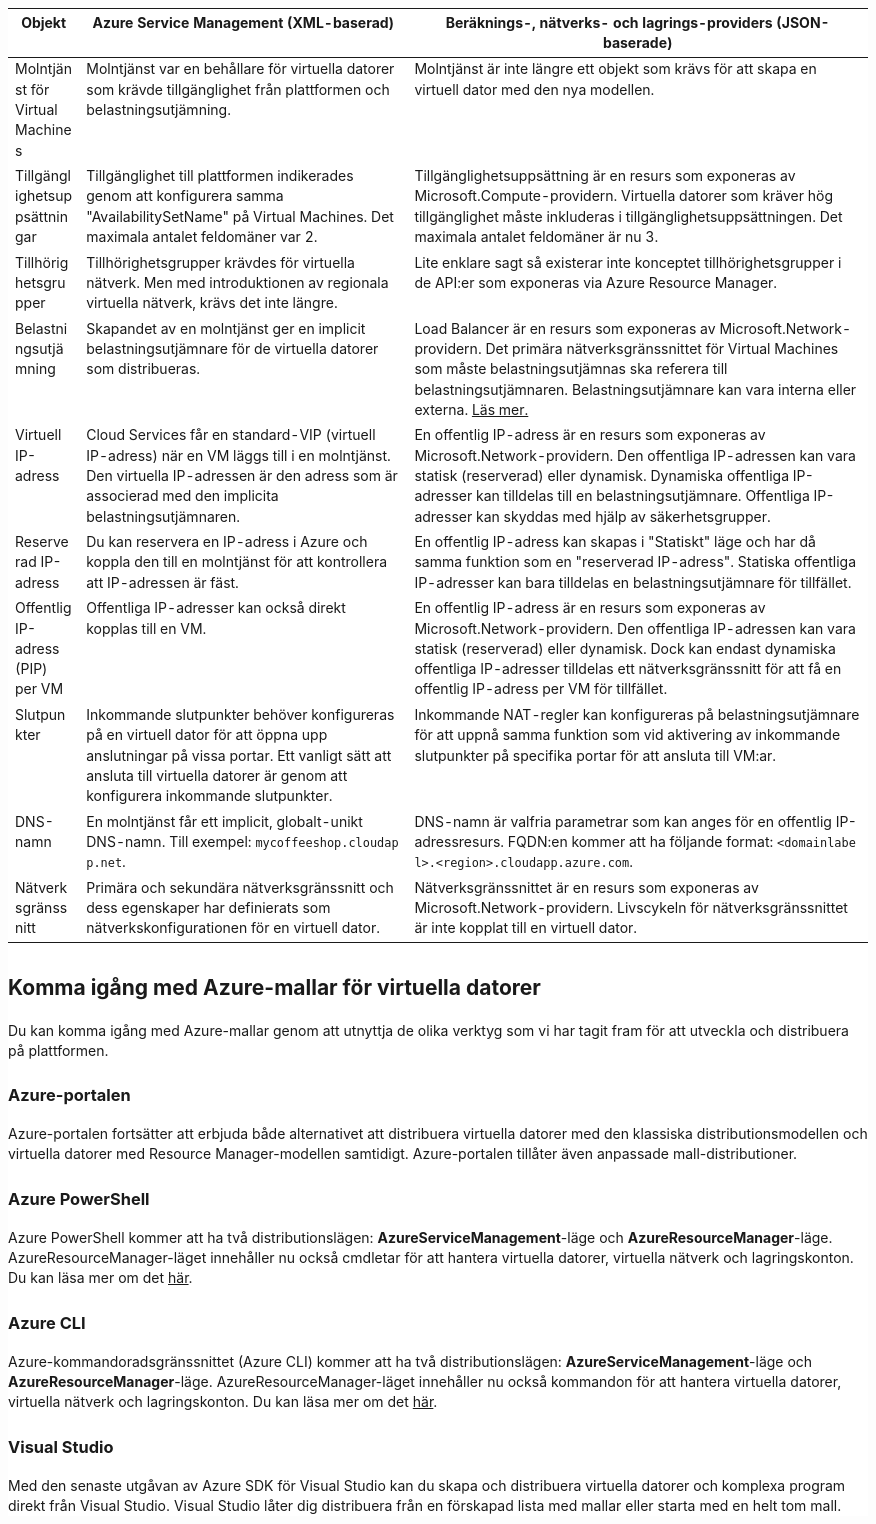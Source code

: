  Objekt | Azure Service Management (XML-baserad)    | Beräknings-, nätverks- och lagrings-providers (JSON-baserade)
 ---|---|---
| Molntjänst för Virtual Machines |  Molntjänst var en behållare för virtuella datorer som krävde tillgänglighet från plattformen och belastningsutjämning. | Molntjänst är inte längre ett objekt som krävs för att skapa en virtuell dator med den nya modellen. |
| Tillgänglighetsuppsättningar | Tillgänglighet till plattformen indikerades genom att konfigurera samma "AvailabilitySetName" på Virtual Machines. Det maximala antalet feldomäner var 2. | Tillgänglighetsuppsättning är en resurs som exponeras av Microsoft.Compute-providern. Virtuella datorer som kräver hög tillgänglighet måste inkluderas i tillgänglighetsuppsättningen. Det maximala antalet feldomäner är nu 3. |
| Tillhörighetsgrupper | Tillhörighetsgrupper krävdes för virtuella nätverk. Men med introduktionen av regionala virtuella nätverk, krävs det inte längre. |Lite enklare sagt så existerar inte konceptet tillhörighetsgrupper i de API:er som exponeras via Azure Resource Manager. |
| Belastningsutjämning    | Skapandet av en molntjänst ger en implicit belastningsutjämnare för de virtuella datorer som distribueras. | Load Balancer är en resurs som exponeras av Microsoft.Network-providern. Det primära nätverksgränssnittet för Virtual Machines som måste belastningsutjämnas ska referera till belastningsutjämnaren. Belastningsutjämnare kan vara interna eller externa. [Läs mer.](../articles/resource-groups-networking.md) |
|Virtuell IP-adress | Cloud Services får en standard-VIP (virtuell IP-adress) när en VM läggs till i en molntjänst. Den virtuella IP-adressen är den adress som är associerad med den implicita belastningsutjämnaren.   | En offentlig IP-adress är en resurs som exponeras av Microsoft.Network-providern. Den offentliga IP-adressen kan vara statisk (reserverad) eller dynamisk. Dynamiska offentliga IP-adresser kan tilldelas till en belastningsutjämnare. Offentliga IP-adresser kan skyddas med hjälp av säkerhetsgrupper. |
|Reserverad IP-adress|   Du kan reservera en IP-adress i Azure och koppla den till en molntjänst för att kontrollera att IP-adressen är fäst.   | En offentlig IP-adress kan skapas i "Statiskt" läge och har då samma funktion som en "reserverad IP-adress". Statiska offentliga IP-adresser kan bara tilldelas en belastningsutjämnare för tillfället. |
|Offentlig IP-adress (PIP) per VM | Offentliga IP-adresser kan också direkt kopplas till en VM. | En offentlig IP-adress är en resurs som exponeras av Microsoft.Network-providern. Den offentliga IP-adressen kan vara statisk (reserverad) eller dynamisk. Dock kan endast dynamiska offentliga IP-adresser tilldelas ett nätverksgränssnitt för att få en offentlig IP-adress per VM för tillfället. |
|Slutpunkter| Inkommande slutpunkter behöver konfigureras på en virtuell dator för att öppna upp anslutningar på vissa portar. Ett vanligt sätt att ansluta till virtuella datorer är genom att konfigurera inkommande slutpunkter. | Inkommande NAT-regler kan konfigureras på belastningsutjämnare för att uppnå samma funktion som vid aktivering av inkommande slutpunkter på specifika portar för att ansluta till VM:ar. |
|DNS-namn| En molntjänst får ett implicit, globalt-unikt DNS-namn. Till exempel: `mycoffeeshop.cloudapp.net`. | DNS-namn är valfria parametrar som kan anges för en offentlig IP-adressresurs. FQDN:en kommer att ha följande format: `<domainlabel>.<region>.cloudapp.azure.com`. |
|Nätverksgränssnitt | Primära och sekundära nätverksgränssnitt och dess egenskaper har definierats som nätverkskonfigurationen för en virtuell dator. | Nätverksgränssnittet är en resurs som exponeras av Microsoft.Network-providern. Livscykeln för nätverksgränssnittet är inte kopplat till en virtuell dator. |

## Komma igång med Azure-mallar för virtuella datorer

Du kan komma igång med Azure-mallar genom att utnyttja de olika verktyg som vi har tagit fram för att utveckla och distribuera på plattformen.

### Azure-portalen

Azure-portalen fortsätter att erbjuda både alternativet att distribuera virtuella datorer med den klassiska distributionsmodellen och virtuella datorer med Resource Manager-modellen samtidigt. Azure-portalen tillåter även anpassade mall-distributioner.

### Azure PowerShell

Azure PowerShell kommer att ha två distributionslägen: **AzureServiceManagement**-läge och **AzureResourceManager**-läge.  AzureResourceManager-läget innehåller nu också cmdletar för att hantera virtuella datorer, virtuella nätverk och lagringskonton. Du kan läsa mer om det [här](../articles/powershell-azure-resource-manager.md).

### Azure CLI

Azure-kommandoradsgränssnittet (Azure CLI) kommer att ha två distributionslägen: **AzureServiceManagement**-läge och **AzureResourceManager**-läge. AzureResourceManager-läget innehåller nu också kommandon för att hantera virtuella datorer, virtuella nätverk och lagringskonton. Du kan läsa mer om det [här](../articles/xplat-cli-azure-resource-manager.md).

### Visual Studio

Med den senaste utgåvan av Azure SDK för Visual Studio kan du skapa och distribuera virtuella datorer och komplexa program direkt från Visual Studio. Visual Studio låter dig distribuera från en förskapad lista med mallar eller starta med en helt tom mall.
